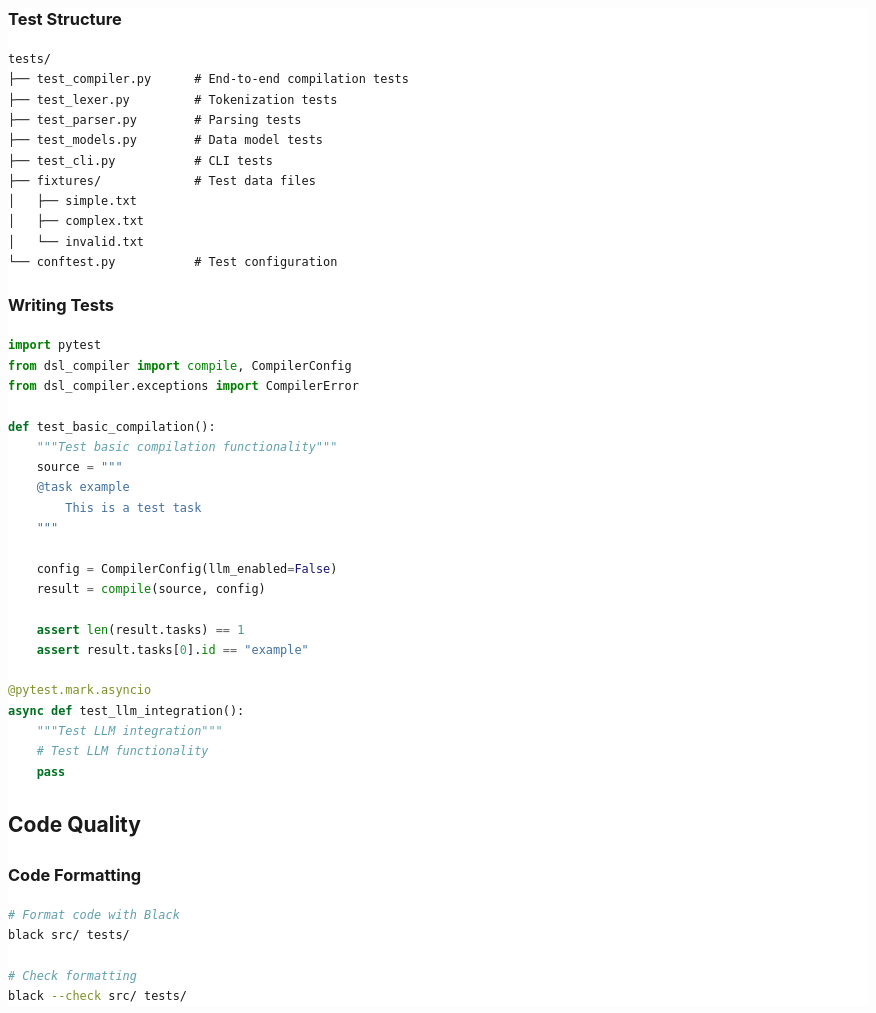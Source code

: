### Test Structure

```
tests/
├── test_compiler.py      # End-to-end compilation tests
├── test_lexer.py         # Tokenization tests
├── test_parser.py        # Parsing tests
├── test_models.py        # Data model tests
├── test_cli.py           # CLI tests
├── fixtures/             # Test data files
│   ├── simple.txt
│   ├── complex.txt
│   └── invalid.txt
└── conftest.py           # Test configuration
```

### Writing Tests

```python
import pytest
from dsl_compiler import compile, CompilerConfig
from dsl_compiler.exceptions import CompilerError

def test_basic_compilation():
    """Test basic compilation functionality"""
    source = """
    @task example
        This is a test task
    """
    
    config = CompilerConfig(llm_enabled=False)
    result = compile(source, config)
    
    assert len(result.tasks) == 1
    assert result.tasks[0].id == "example"

@pytest.mark.asyncio
async def test_llm_integration():
    """Test LLM integration"""
    # Test LLM functionality
    pass
```

## Code Quality

### Code Formatting

```bash
# Format code with Black
black src/ tests/

# Check formatting
black --check src/ tests/
```
